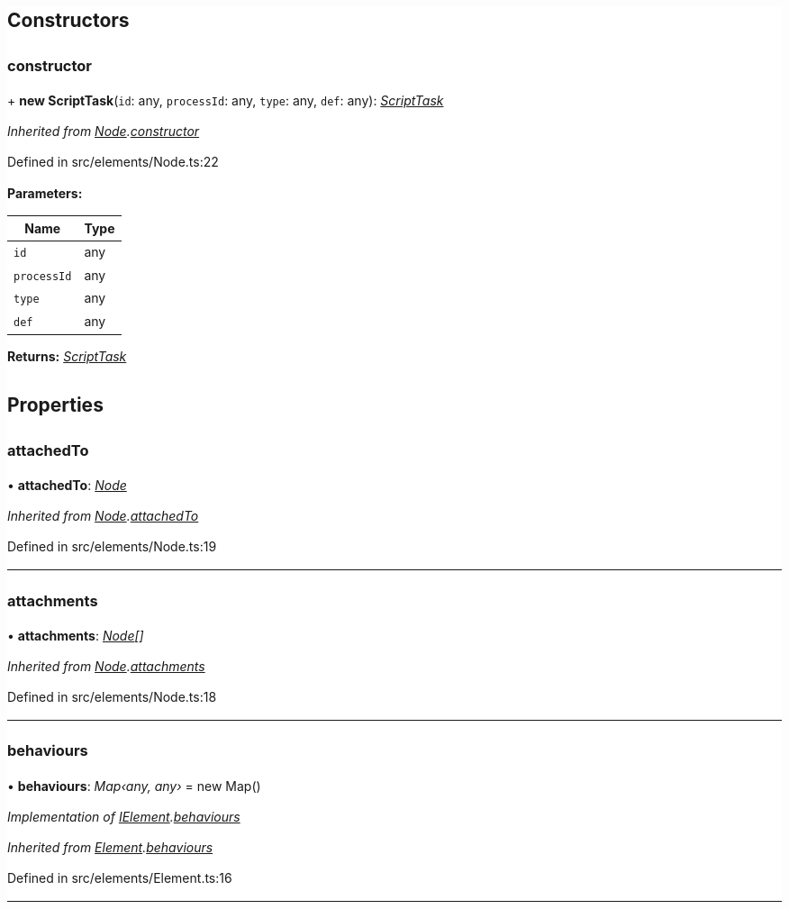 ## Constructors

###  constructor

\+ **new ScriptTask**(`id`: any, `processId`: any, `type`: any, `def`: any): *[ScriptTask](scripttask.md)*

*Inherited from [Node](node.md).[constructor](node.md#constructor)*

Defined in src/elements/Node.ts:22

**Parameters:**

Name | Type |
------ | ------ |
`id` | any |
`processId` | any |
`type` | any |
`def` | any |

**Returns:** *[ScriptTask](scripttask.md)*

## Properties

###  attachedTo

• **attachedTo**: *[Node](node.md)*

*Inherited from [Node](node.md).[attachedTo](node.md#attachedto)*

Defined in src/elements/Node.ts:19

___

###  attachments

• **attachments**: *[Node](node.md)[]*

*Inherited from [Node](node.md).[attachments](node.md#attachments)*

Defined in src/elements/Node.ts:18

___

###  behaviours

• **behaviours**: *Map‹any, any›* = new Map()

*Implementation of [IElement](../interfaces/ielement.md).[behaviours](../interfaces/ielement.md#behaviours)*

*Inherited from [Element](element.md).[behaviours](element.md#behaviours)*

Defined in src/elements/Element.ts:16

___
